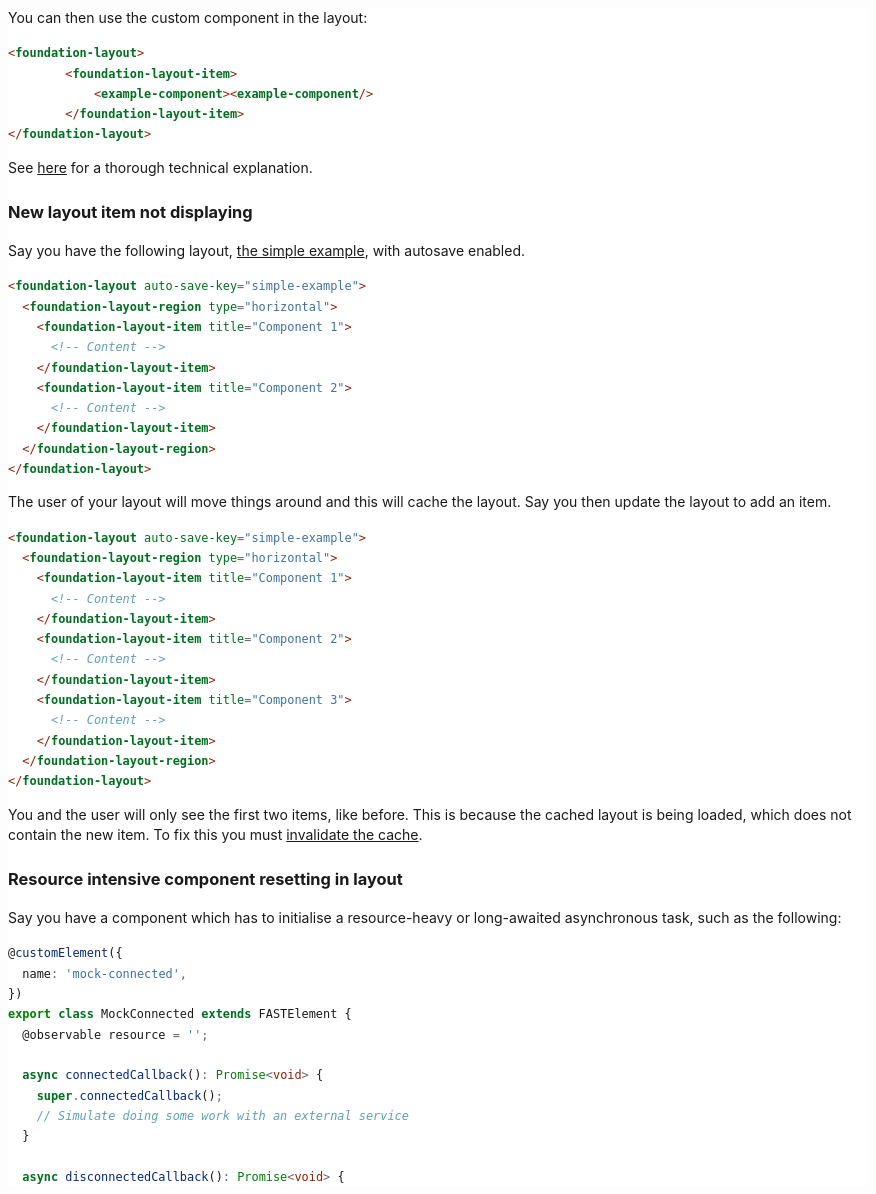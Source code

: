 You can then use the custom component in the layout:

```html
<foundation-layout>
		<foundation-layout-item>
			<example-component><example-component/>
		</foundation-layout-item>
</foundation-layout>
```

See [here](#custom-components-to-handle-bindings-and-event-listeners) for a thorough technical explanation.

### New layout item not displaying
Say you have the following layout, [the simple example](#simple-example), with autosave enabled.
```html
<foundation-layout auto-save-key="simple-example">
  <foundation-layout-region type="horizontal">
    <foundation-layout-item title="Component 1">
      <!-- Content -->
    </foundation-layout-item>
    <foundation-layout-item title="Component 2">
      <!-- Content -->
    </foundation-layout-item>
  </foundation-layout-region>
</foundation-layout>
```

The user of your layout will move things around and this will cache the layout. Say you then update the layout to add an item.
```html
<foundation-layout auto-save-key="simple-example">
  <foundation-layout-region type="horizontal">
    <foundation-layout-item title="Component 1">
      <!-- Content -->
    </foundation-layout-item>
    <foundation-layout-item title="Component 2">
      <!-- Content -->
    </foundation-layout-item>
    <foundation-layout-item title="Component 3">
      <!-- Content -->
    </foundation-layout-item>
  </foundation-layout-region>
</foundation-layout>
```

You and the user will only see the first two items, like before. This is because the cached layout is being loaded, which does not contain the
new item. To fix this you must [invalidate the cache](#invalidating-the-cache).

### Resource intensive component resetting in layout

Say you have a component which has to initialise a resource-heavy or long-awaited asynchronous task, such as the following:
```typescript
@customElement({
  name: 'mock-connected',
})
export class MockConnected extends FASTElement {
  @observable resource = '';

  async connectedCallback(): Promise<void> {
    super.connectedCallback();
    // Simulate doing some work with an external service
  }

  async disconnectedCallback(): Promise<void> {
```